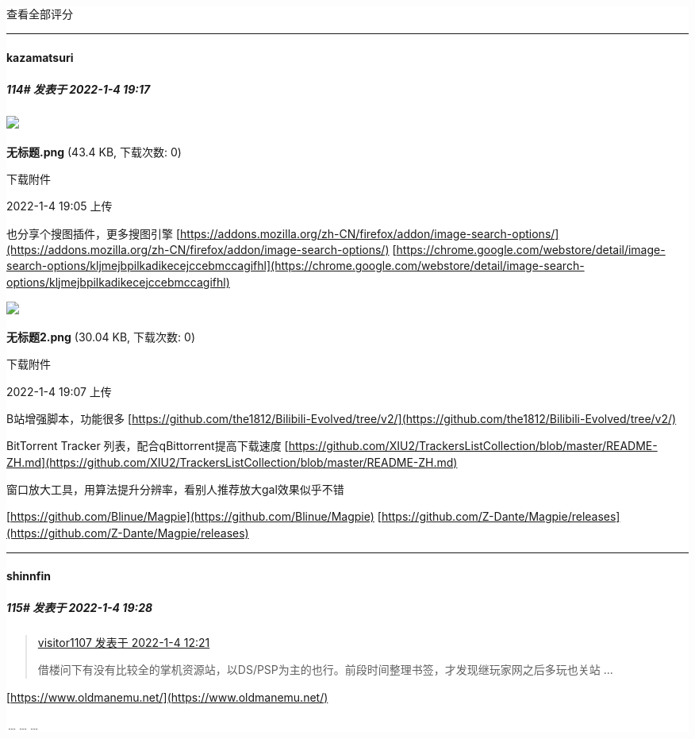 查看全部评分



*****

####  kazamatsuri  
##### 114#       发表于 2022-1-4 19:17

<img src="https://img.saraba1st.com/forum/202201/04/190552vfk3hy5lio3mfcm2.png" referrerpolicy="no-referrer">

<strong>无标题.png</strong> (43.4 KB, 下载次数: 0)

下载附件

2022-1-4 19:05 上传

也分享个搜图插件，更多搜图引擎
[https://addons.mozilla.org/zh-CN/firefox/addon/image-search-options/](https://addons.mozilla.org/zh-CN/firefox/addon/image-search-options/)
[https://chrome.google.com/webstore/detail/image-search-options/kljmejbpilkadikecejccebmccagifhl](https://chrome.google.com/webstore/detail/image-search-options/kljmejbpilkadikecejccebmccagifhl)

<img src="https://img.saraba1st.com/forum/202201/04/190750iorqblta2qseh3re.png" referrerpolicy="no-referrer">

<strong>无标题2.png</strong> (30.04 KB, 下载次数: 0)

下载附件

2022-1-4 19:07 上传

B站增强脚本，功能很多
[https://github.com/the1812/Bilibili-Evolved/tree/v2/](https://github.com/the1812/Bilibili-Evolved/tree/v2/)

BitTorrent Tracker 列表，配合qBittorrent提高下载速度
[https://github.com/XIU2/TrackersListCollection/blob/master/README-ZH.md](https://github.com/XIU2/TrackersListCollection/blob/master/README-ZH.md)

窗口放大工具，用算法提升分辨率，看别人推荐放大gal效果似乎不错

[https://github.com/Blinue/Magpie](https://github.com/Blinue/Magpie)
[https://github.com/Z-Dante/Magpie/releases](https://github.com/Z-Dante/Magpie/releases)



*****

####  shinnfin  
##### 115#       发表于 2022-1-4 19:28

<blockquote><a href="httphttps://bbs.saraba1st.com/2b/forum.php?mod=redirect&amp;goto=findpost&amp;pid=54157737&amp;ptid=2045504" target="_blank">visitor1107 发表于 2022-1-4 12:21</a>

借楼问下有没有比较全的掌机资源站，以DS/PSP为主的也行。前段时间整理书签，才发现继玩家网之后多玩也关站 ...</blockquote>
[https://www.oldmanemu.net/](https://www.oldmanemu.net/)

﹍﹍﹍
